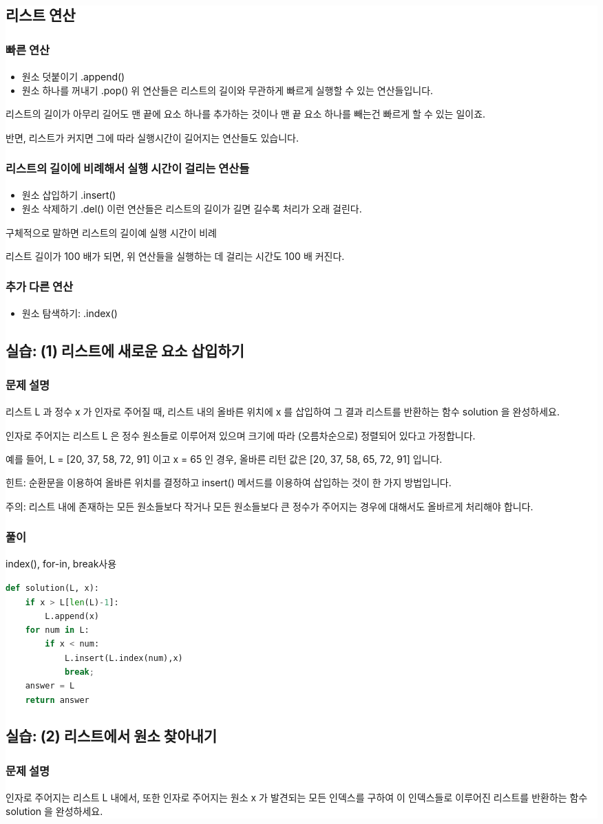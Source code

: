 ## 리스트 연산
### 빠른 연산
* 원소 덧붙이기 .append()
* 원소 하나를 꺼내기 .pop()
위 연산들은 리스트의 길이와 무관하게 빠르게 실행할 수 있는 연산들입니다. 

리스트의 길이가 아무리 길어도 맨 끝에 요소 하나를 추가하는 것이나 맨 끝 요소 하나를 빼는건 빠르게 할 수 있는 일이죠. 

반면, 리스트가 커지면 그에 따라 실행시간이 길어지는 연산들도 있습니다.

### 리스트의 길이에 비례해서 실행 시간이 걸리는 연산들
* 원소 삽입하기 .insert()
* 원소 삭제하기 .del()
이런 연산들은 리스트의 길이가 길면 길수록 처리가 오래 걸린다.

구체적으로 말하면 리스트의 길이예 실행 시간이 비례

리스트 길이가 100 배가 되면, 위 연산들을 실행하는 데 걸리는 시간도 100 배 커진다.

### 추가 다른 연산
* 원소 탐색하기: .index()

## 실습: (1) 리스트에 새로운 요소 삽입하기
### 문제 설명
리스트 L 과 정수 x 가 인자로 주어질 때, 리스트 내의 올바른 위치에 x 를 삽입하여 그 결과 리스트를 반환하는 함수 solution 을 완성하세요.

인자로 주어지는 리스트 L 은 정수 원소들로 이루어져 있으며 크기에 따라 (오름차순으로) 정렬되어 있다고 가정합니다.

예를 들어, L = [20, 37, 58, 72, 91] 이고 x = 65 인 경우, 올바른 리턴 값은 [20, 37, 58, 65, 72, 91] 입니다.

힌트: 순환문을 이용하여 올바른 위치를 결정하고 insert() 메서드를 이용하여 삽입하는 것이 한 가지 방법입니다.

주의: 리스트 내에 존재하는 모든 원소들보다 작거나 모든 원소들보다 큰 정수가 주어지는 경우에 대해서도 올바르게 처리해야 합니다.
### 풀이
index(), for-in, break사용
```py
def solution(L, x):
    if x > L[len(L)-1]:
        L.append(x)        
    for num in L:
        if x < num:
            L.insert(L.index(num),x)
            break;
    answer = L
    return answer
```

## 실습: (2) 리스트에서 원소 찾아내기
### 문제 설명
인자로 주어지는 리스트 L 내에서, 또한 인자로 주어지는 원소 x 가 발견되는 모든 인덱스를 구하여 이 인덱스들로 이루어진 리스트를 반환하는 함수 solution 을 완성하세요.
